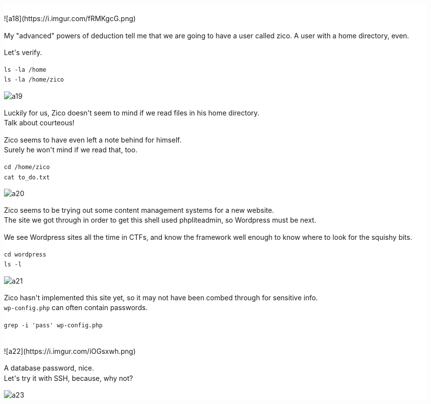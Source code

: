 <br>
![a18](https://i.imgur.com/fRMKgcG.png)
<br>

My "advanced" powers of deduction tell me that we are going to have a user called zico. A user with a home directory, even.

Let's verify.

  `ls -la /home` <br>
  `ls -la /home/zico` <br>

![a19](https://i.imgur.com/ZJ0EDTX.png)
<br>

Luckily for us, Zico doesn't seem to mind if we read files in his home directory.<br>
Talk about courteous!

Zico seems to have even left a note behind for himself.<br>
Surely he won't mind if we read that, too.

  `cd /home/zico` <br>
  `cat to_do.txt` <br>

![a20](https://i.imgur.com/pXIZR1p.png)
<br>

Zico seems to be trying out some content management systems for a new website. <br>
The site we got through in order to get this shell used phpliteadmin, so Wordpress must be next. <br>


We see Wordpress sites all the time in CTFs, and know the framework well enough to know where to look for the squishy bits.


  `cd wordpress` <br>
	`ls -l` <br>

![a21](https://i.imgur.com/jS0VDFA.png)
<br>

Zico hasn't implemented this site yet, so it may not have been combed through for sensitive info. <br>
`wp-config.php` can often contain passwords.


  `grep -i 'pass' wp-config.php`

<br>
![a22](https://i.imgur.com/iOGsxwh.png)
<br>

A database password, nice. <br>
Let's try it with SSH, because, why not?


![a23](https://i.imgur.com/7yFK8Fw.png)
<br>
